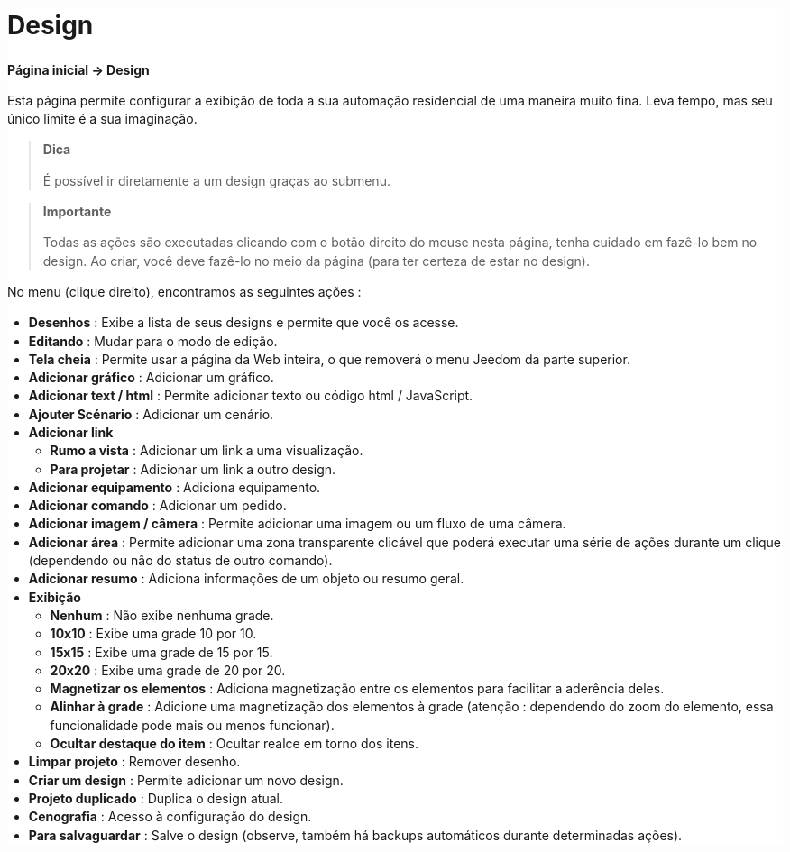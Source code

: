 # Design

**Página inicial → Design**

Esta página permite configurar a exibição de toda a sua automação residencial de uma maneira muito fina.
Leva tempo, mas seu único limite é a sua imaginação.

> **Dica**
>
> É possível ir diretamente a um design graças ao submenu.

> **Importante**
>
> Todas as ações são executadas clicando com o botão direito do mouse nesta página, tenha cuidado em fazê-lo bem no design. Ao criar, você deve fazê-lo no meio da página (para ter certeza de estar no design).

No menu (clique direito), encontramos as seguintes ações :

- **Desenhos** : Exibe a lista de seus designs e permite que você os acesse.
- **Editando** : Mudar para o modo de edição.
- **Tela cheia** : Permite usar a página da Web inteira, o que removerá o menu Jeedom da parte superior.
- **Adicionar gráfico** : Adicionar um gráfico.
- **Adicionar text / html** : Permite adicionar texto ou código html / JavaScript.
- **Ajouter Scénario** : Adicionar um cenário.
- **Adicionar link**
  - **Rumo a vista** : Adicionar um link a uma visualização.
  - **Para projetar** : Adicionar um link a outro design.
- **Adicionar equipamento** : Adiciona equipamento.
- **Adicionar comando** : Adicionar um pedido.
- **Adicionar imagem / câmera** : Permite adicionar uma imagem ou um fluxo de uma câmera.
- **Adicionar área** : Permite adicionar uma zona transparente clicável que poderá executar uma série de ações durante um clique (dependendo ou não do status de outro comando).
- **Adicionar resumo** : Adiciona informações de um objeto ou resumo geral.
- **Exibição**
  - **Nenhum** : Não exibe nenhuma grade.
  - **10x10** : Exibe uma grade 10 por 10.
  - **15x15** : Exibe uma grade de 15 por 15.
  - **20x20** : Exibe uma grade de 20 por 20.
  - **Magnetizar os elementos** : Adiciona magnetização entre os elementos para facilitar a aderência deles.
  - **Alinhar à grade** : Adicione uma magnetização dos elementos à grade (atenção : dependendo do zoom do elemento, essa funcionalidade pode mais ou menos funcionar).
  - **Ocultar destaque do item** : Ocultar realce em torno dos itens.
- **Limpar projeto** : Remover desenho.
- **Criar um design** : Permite adicionar um novo design.
- **Projeto duplicado** : Duplica o design atual.
- **Cenografia** : Acesso à configuração do design.
- **Para salvaguardar** : Salve o design (observe, também há backups automáticos durante determinadas ações).
